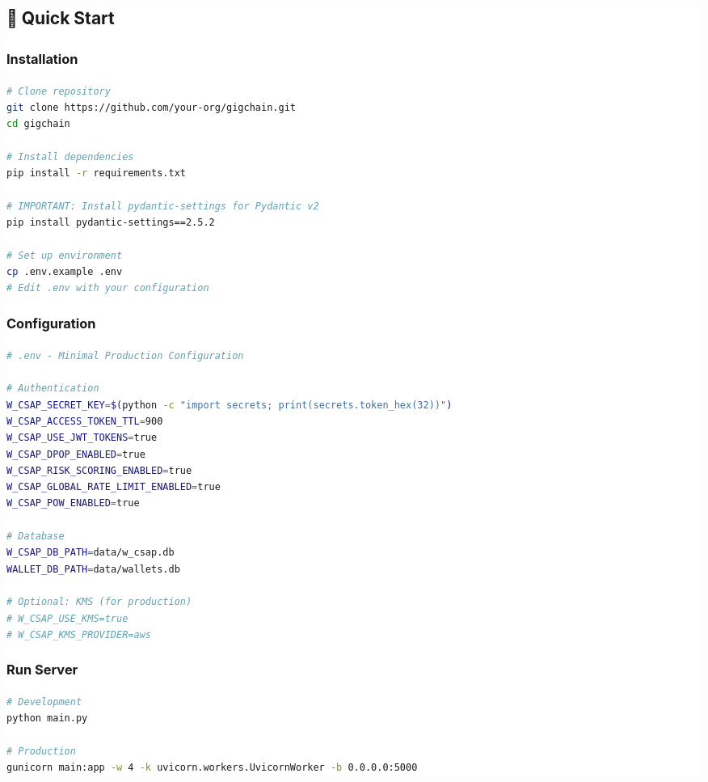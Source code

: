 
## 🔧 Quick Start

### Installation

```bash
# Clone repository
git clone https://github.com/your-org/gigchain.git
cd gigchain

# Install dependencies
pip install -r requirements.txt

# IMPORTANT: Install pydantic-settings for Pydantic v2
pip install pydantic-settings==2.5.2

# Set up environment
cp .env.example .env
# Edit .env with your configuration
```

### Configuration

```bash
# .env - Minimal Production Configuration

# Authentication
W_CSAP_SECRET_KEY=$(python -c "import secrets; print(secrets.token_hex(32))")
W_CSAP_ACCESS_TOKEN_TTL=900
W_CSAP_USE_JWT_TOKENS=true
W_CSAP_DPOP_ENABLED=true
W_CSAP_RISK_SCORING_ENABLED=true
W_CSAP_GLOBAL_RATE_LIMIT_ENABLED=true
W_CSAP_POW_ENABLED=true

# Database
W_CSAP_DB_PATH=data/w_csap.db
WALLET_DB_PATH=data/wallets.db

# Optional: KMS (for production)
# W_CSAP_USE_KMS=true
# W_CSAP_KMS_PROVIDER=aws
```

### Run Server

```bash
# Development
python main.py

# Production
gunicorn main:app -w 4 -k uvicorn.workers.UvicornWorker -b 0.0.0.0:5000
```
